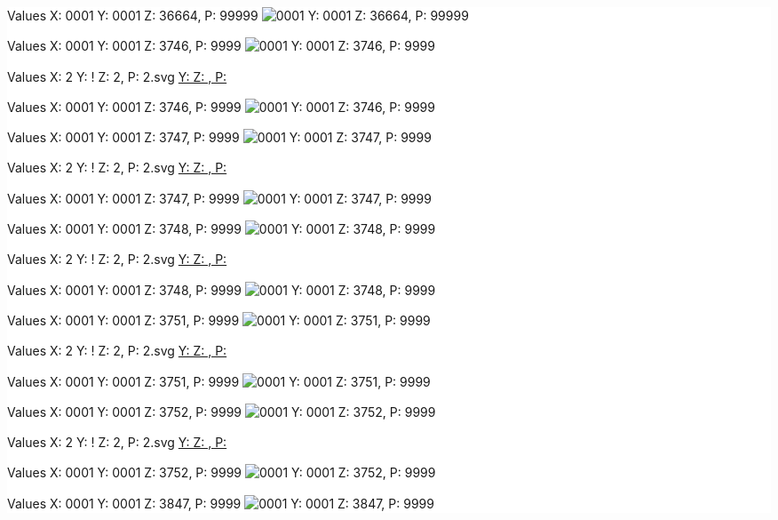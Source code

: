 Values X: 0001 Y: 0001 Z: 36664, P: 99999 
![0001 Y: 0001 Z: 36664, P: 99999](./samples/spiro-0001-0001-36664-99999.svg)

Values X: 0001 Y: 0001 Z: 3746, P: 9999 
![0001 Y: 0001 Z: 3746, P: 9999](./samples/spiro-0001-0001-3746-9999)

Values X: 2 Y: ! Z: 2, P: 2.svg 
[ Y:  Z: , P: ](./samples/)

Values X: 0001 Y: 0001 Z: 3746, P: 9999 
![0001 Y: 0001 Z: 3746, P: 9999](./samples/spiro-0001-0001-3746-9999.svg)

Values X: 0001 Y: 0001 Z: 3747, P: 9999 
![0001 Y: 0001 Z: 3747, P: 9999](./samples/spiro-0001-0001-3747-9999)

Values X: 2 Y: ! Z: 2, P: 2.svg 
[ Y:  Z: , P: ](./samples/)

Values X: 0001 Y: 0001 Z: 3747, P: 9999 
![0001 Y: 0001 Z: 3747, P: 9999](./samples/spiro-0001-0001-3747-9999.svg)

Values X: 0001 Y: 0001 Z: 3748, P: 9999 
![0001 Y: 0001 Z: 3748, P: 9999](./samples/spiro-0001-0001-3748-9999)

Values X: 2 Y: ! Z: 2, P: 2.svg 
[ Y:  Z: , P: ](./samples/)

Values X: 0001 Y: 0001 Z: 3748, P: 9999 
![0001 Y: 0001 Z: 3748, P: 9999](./samples/spiro-0001-0001-3748-9999.svg)

Values X: 0001 Y: 0001 Z: 3751, P: 9999 
![0001 Y: 0001 Z: 3751, P: 9999](./samples/spiro-0001-0001-3751-9999)

Values X: 2 Y: ! Z: 2, P: 2.svg 
[ Y:  Z: , P: ](./samples/)

Values X: 0001 Y: 0001 Z: 3751, P: 9999 
![0001 Y: 0001 Z: 3751, P: 9999](./samples/spiro-0001-0001-3751-9999.svg)

Values X: 0001 Y: 0001 Z: 3752, P: 9999 
![0001 Y: 0001 Z: 3752, P: 9999](./samples/spiro-0001-0001-3752-9999)

Values X: 2 Y: ! Z: 2, P: 2.svg 
[ Y:  Z: , P: ](./samples/)

Values X: 0001 Y: 0001 Z: 3752, P: 9999 
![0001 Y: 0001 Z: 3752, P: 9999](./samples/spiro-0001-0001-3752-9999.svg)

Values X: 0001 Y: 0001 Z: 3847, P: 9999 
![0001 Y: 0001 Z: 3847, P: 9999](./samples/spiro-0001-0001-3847-9999)
